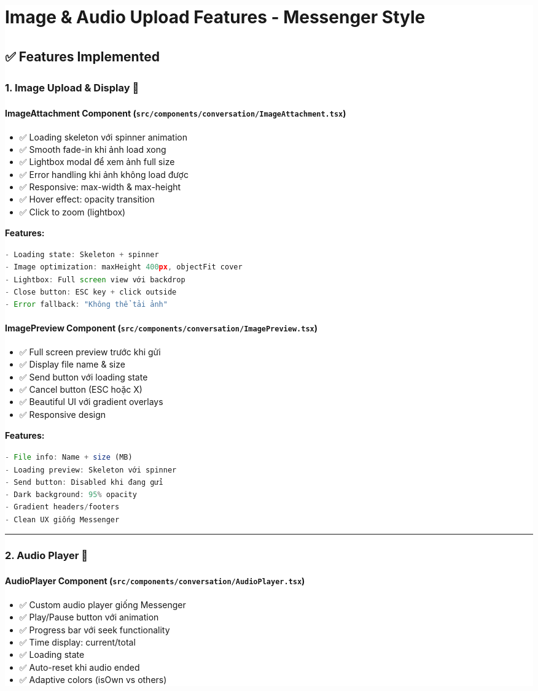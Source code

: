 # Image & Audio Upload Features - Messenger Style

## ✅ Features Implemented

### 1. **Image Upload & Display** 📸

#### **ImageAttachment Component** (`src/components/conversation/ImageAttachment.tsx`)
- ✅ Loading skeleton với spinner animation
- ✅ Smooth fade-in khi ảnh load xong
- ✅ Lightbox modal để xem ảnh full size
- ✅ Error handling khi ảnh không load được
- ✅ Responsive: max-width & max-height
- ✅ Hover effect: opacity transition
- ✅ Click to zoom (lightbox)

**Features:**
```typescript
- Loading state: Skeleton + spinner
- Image optimization: maxHeight 400px, objectFit cover
- Lightbox: Full screen view với backdrop
- Close button: ESC key + click outside
- Error fallback: "Không thể tải ảnh"
```

#### **ImagePreview Component** (`src/components/conversation/ImagePreview.tsx`)
- ✅ Full screen preview trước khi gửi
- ✅ Display file name & size
- ✅ Send button với loading state
- ✅ Cancel button (ESC hoặc X)
- ✅ Beautiful UI với gradient overlays
- ✅ Responsive design

**Features:**
```typescript
- File info: Name + size (MB)
- Loading preview: Skeleton với spinner
- Send button: Disabled khi đang gửi
- Dark background: 95% opacity
- Gradient headers/footers
- Clean UX giống Messenger
```

---

### 2. **Audio Player** 🎵

#### **AudioPlayer Component** (`src/components/conversation/AudioPlayer.tsx`)
- ✅ Custom audio player giống Messenger
- ✅ Play/Pause button với animation
- ✅ Progress bar với seek functionality
- ✅ Time display: current/total
- ✅ Loading state
- ✅ Auto-reset khi audio ended
- ✅ Adaptive colors (isOwn vs others)
